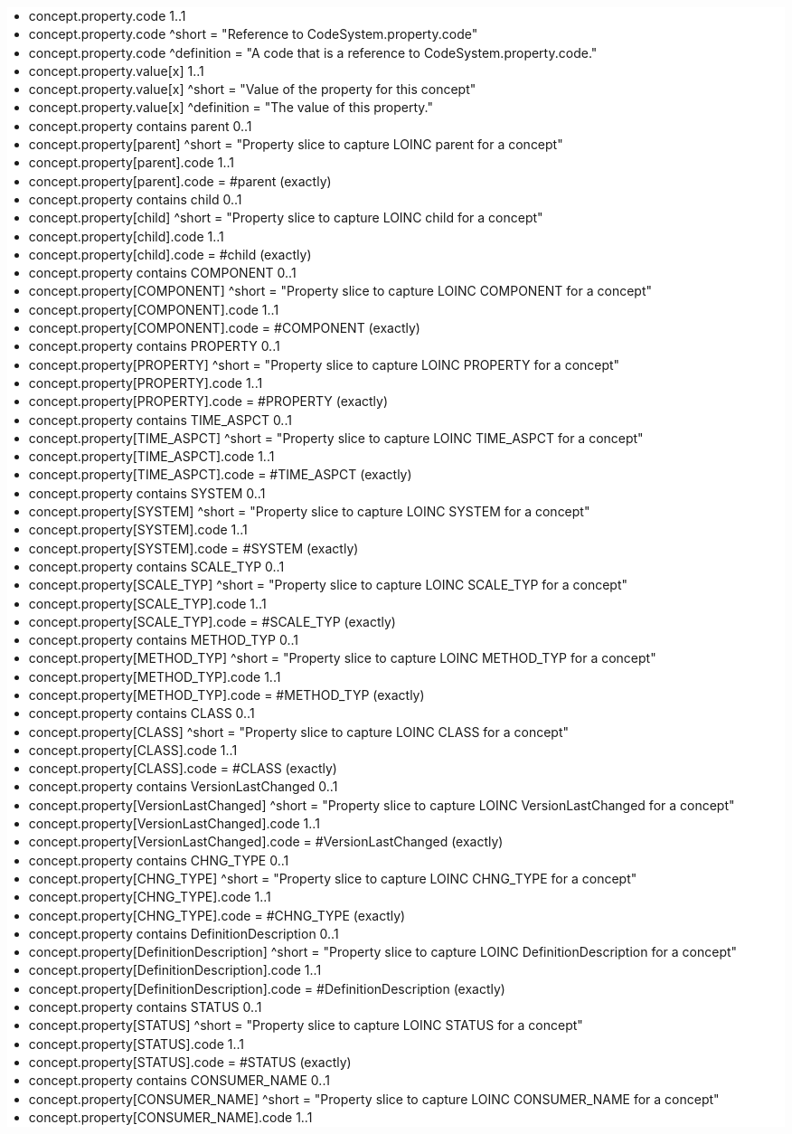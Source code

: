 * concept.property.code 1..1
* concept.property.code ^short = "Reference to CodeSystem.property.code"
* concept.property.code ^definition = "A code that is a reference to CodeSystem.property.code."
* concept.property.value[x] 1..1
* concept.property.value[x] ^short = "Value of the property for this concept"
* concept.property.value[x] ^definition = "The value of this property."
* concept.property contains parent 0..1
* concept.property[parent] ^short = "Property slice to capture LOINC parent for a concept"
* concept.property[parent].code 1..1
* concept.property[parent].code = #parent (exactly)
* concept.property contains child 0..1
* concept.property[child] ^short = "Property slice to capture LOINC child for a concept"
* concept.property[child].code 1..1
* concept.property[child].code = #child (exactly)
* concept.property contains COMPONENT 0..1
* concept.property[COMPONENT] ^short = "Property slice to capture LOINC COMPONENT for a concept"
* concept.property[COMPONENT].code 1..1
* concept.property[COMPONENT].code = #COMPONENT (exactly)
* concept.property contains PROPERTY 0..1
* concept.property[PROPERTY] ^short = "Property slice to capture LOINC PROPERTY for a concept"
* concept.property[PROPERTY].code 1..1
* concept.property[PROPERTY].code = #PROPERTY (exactly)
* concept.property contains TIME_ASPCT 0..1
* concept.property[TIME_ASPCT] ^short = "Property slice to capture LOINC TIME_ASPCT for a concept"
* concept.property[TIME_ASPCT].code 1..1
* concept.property[TIME_ASPCT].code = #TIME_ASPCT (exactly)
* concept.property contains SYSTEM 0..1
* concept.property[SYSTEM] ^short = "Property slice to capture LOINC SYSTEM for a concept"
* concept.property[SYSTEM].code 1..1
* concept.property[SYSTEM].code = #SYSTEM (exactly)
* concept.property contains SCALE_TYP 0..1
* concept.property[SCALE_TYP] ^short = "Property slice to capture LOINC SCALE_TYP for a concept"
* concept.property[SCALE_TYP].code 1..1
* concept.property[SCALE_TYP].code = #SCALE_TYP (exactly)
* concept.property contains METHOD_TYP 0..1
* concept.property[METHOD_TYP] ^short = "Property slice to capture LOINC METHOD_TYP for a concept"
* concept.property[METHOD_TYP].code 1..1
* concept.property[METHOD_TYP].code = #METHOD_TYP (exactly)
* concept.property contains CLASS 0..1
* concept.property[CLASS] ^short = "Property slice to capture LOINC CLASS for a concept"
* concept.property[CLASS].code 1..1
* concept.property[CLASS].code = #CLASS (exactly)
* concept.property contains VersionLastChanged 0..1
* concept.property[VersionLastChanged] ^short = "Property slice to capture LOINC VersionLastChanged for a concept"
* concept.property[VersionLastChanged].code 1..1
* concept.property[VersionLastChanged].code = #VersionLastChanged (exactly)
* concept.property contains CHNG_TYPE 0..1
* concept.property[CHNG_TYPE] ^short = "Property slice to capture LOINC CHNG_TYPE for a concept"
* concept.property[CHNG_TYPE].code 1..1
* concept.property[CHNG_TYPE].code = #CHNG_TYPE (exactly)
* concept.property contains DefinitionDescription 0..1
* concept.property[DefinitionDescription] ^short = "Property slice to capture LOINC DefinitionDescription for a concept"
* concept.property[DefinitionDescription].code 1..1
* concept.property[DefinitionDescription].code = #DefinitionDescription (exactly)
* concept.property contains STATUS 0..1
* concept.property[STATUS] ^short = "Property slice to capture LOINC STATUS for a concept"
* concept.property[STATUS].code 1..1
* concept.property[STATUS].code = #STATUS (exactly)
* concept.property contains CONSUMER_NAME 0..1
* concept.property[CONSUMER_NAME] ^short = "Property slice to capture LOINC CONSUMER_NAME for a concept"
* concept.property[CONSUMER_NAME].code 1..1